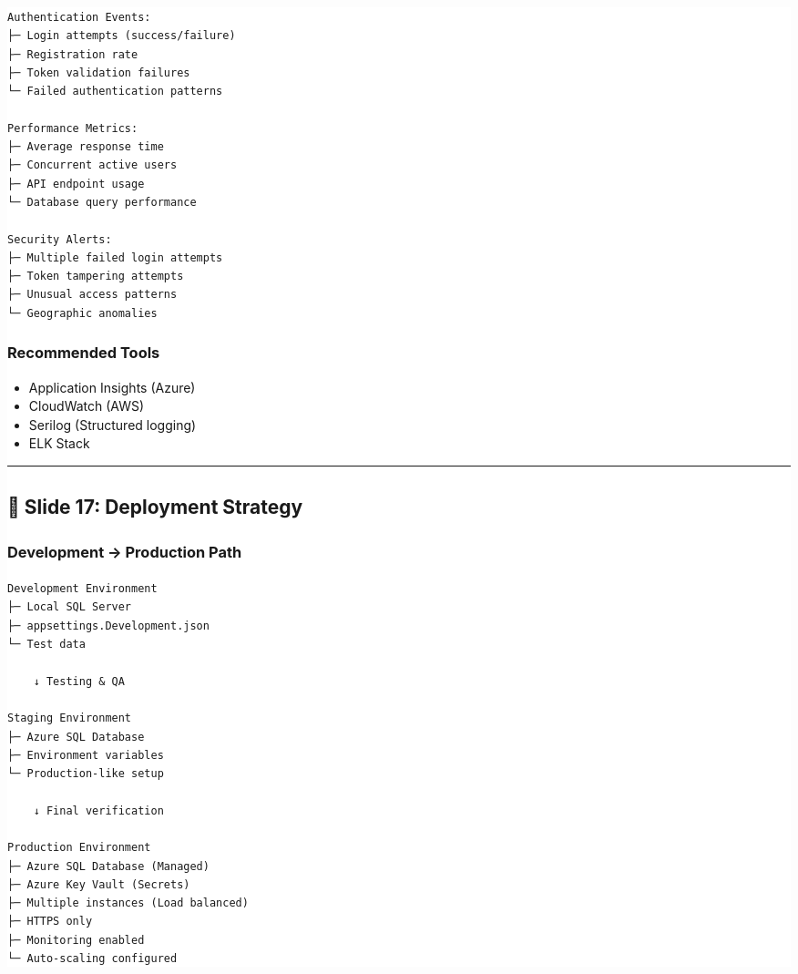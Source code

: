 ```
Authentication Events:
├─ Login attempts (success/failure)
├─ Registration rate
├─ Token validation failures
└─ Failed authentication patterns

Performance Metrics:
├─ Average response time
├─ Concurrent active users
├─ API endpoint usage
└─ Database query performance

Security Alerts:
├─ Multiple failed login attempts
├─ Token tampering attempts
├─ Unusual access patterns
└─ Geographic anomalies
```

### Recommended Tools

- Application Insights (Azure)
- CloudWatch (AWS)
- Serilog (Structured logging)
- ELK Stack

---

## 📑 Slide 17: Deployment Strategy

### Development → Production Path

```
Development Environment
├─ Local SQL Server
├─ appsettings.Development.json
└─ Test data

    ↓ Testing & QA

Staging Environment
├─ Azure SQL Database
├─ Environment variables
└─ Production-like setup

    ↓ Final verification

Production Environment
├─ Azure SQL Database (Managed)
├─ Azure Key Vault (Secrets)
├─ Multiple instances (Load balanced)
├─ HTTPS only
├─ Monitoring enabled
└─ Auto-scaling configured
```
